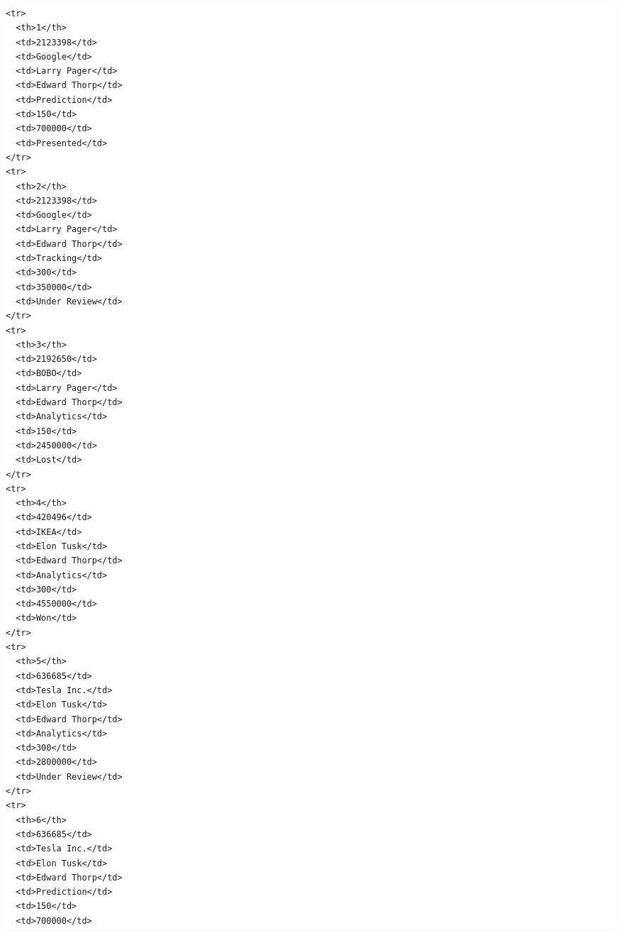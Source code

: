     <tr>
      <th>1</th>
      <td>2123398</td>
      <td>Google</td>
      <td>Larry Pager</td>
      <td>Edward Thorp</td>
      <td>Prediction</td>
      <td>150</td>
      <td>700000</td>
      <td>Presented</td>
    </tr>
    <tr>
      <th>2</th>
      <td>2123398</td>
      <td>Google</td>
      <td>Larry Pager</td>
      <td>Edward Thorp</td>
      <td>Tracking</td>
      <td>300</td>
      <td>350000</td>
      <td>Under Review</td>
    </tr>
    <tr>
      <th>3</th>
      <td>2192650</td>
      <td>BOBO</td>
      <td>Larry Pager</td>
      <td>Edward Thorp</td>
      <td>Analytics</td>
      <td>150</td>
      <td>2450000</td>
      <td>Lost</td>
    </tr>
    <tr>
      <th>4</th>
      <td>420496</td>
      <td>IKEA</td>
      <td>Elon Tusk</td>
      <td>Edward Thorp</td>
      <td>Analytics</td>
      <td>300</td>
      <td>4550000</td>
      <td>Won</td>
    </tr>
    <tr>
      <th>5</th>
      <td>636685</td>
      <td>Tesla Inc.</td>
      <td>Elon Tusk</td>
      <td>Edward Thorp</td>
      <td>Analytics</td>
      <td>300</td>
      <td>2800000</td>
      <td>Under Review</td>
    </tr>
    <tr>
      <th>6</th>
      <td>636685</td>
      <td>Tesla Inc.</td>
      <td>Elon Tusk</td>
      <td>Edward Thorp</td>
      <td>Prediction</td>
      <td>150</td>
      <td>700000</td>